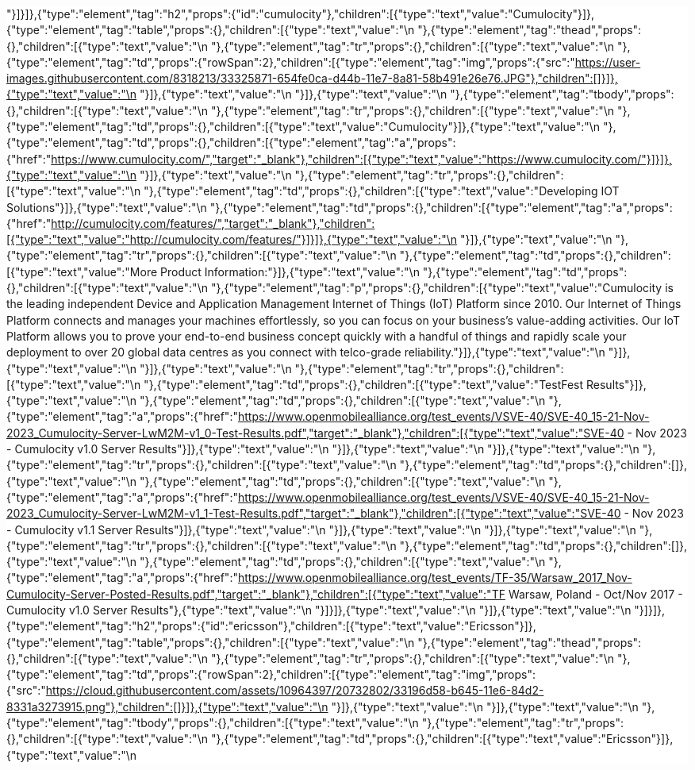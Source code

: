 "}]}]},{"type":"element","tag":"h2","props":{"id":"cumulocity"},"children":[{"type":"text","value":"Cumulocity"}]},{"type":"element","tag":"table","props":{},"children":[{"type":"text","value":"\n  "},{"type":"element","tag":"thead","props":{},"children":[{"type":"text","value":"\n    "},{"type":"element","tag":"tr","props":{},"children":[{"type":"text","value":"\n      "},{"type":"element","tag":"td","props":{"rowSpan":2},"children":[{"type":"element","tag":"img","props":{"src":"https://user-images.githubusercontent.com/8318213/33325871-654fe0ca-d44b-11e7-8a81-58b491e26e76.JPG"},"children":[]}]},{"type":"text","value":"\n    "}]},{"type":"text","value":"\n  "}]},{"type":"text","value":"\n  "},{"type":"element","tag":"tbody","props":{},"children":[{"type":"text","value":"\n    "},{"type":"element","tag":"tr","props":{},"children":[{"type":"text","value":"\n      "},{"type":"element","tag":"td","props":{},"children":[{"type":"text","value":"Cumulocity"}]},{"type":"text","value":"\n      "},{"type":"element","tag":"td","props":{},"children":[{"type":"element","tag":"a","props":{"href":"https://www.cumulocity.com/","target":"_blank"},"children":[{"type":"text","value":"https://www.cumulocity.com/"}]}]},{"type":"text","value":"\n    "}]},{"type":"text","value":"\n    "},{"type":"element","tag":"tr","props":{},"children":[{"type":"text","value":"\n      "},{"type":"element","tag":"td","props":{},"children":[{"type":"text","value":"Developing IOT Solutions"}]},{"type":"text","value":"\n      "},{"type":"element","tag":"td","props":{},"children":[{"type":"element","tag":"a","props":{"href":"http://cumulocity.com/features/","target":"_blank"},"children":[{"type":"text","value":"http://cumulocity.com/features/"}]}]},{"type":"text","value":"\n    "}]},{"type":"text","value":"\n    "},{"type":"element","tag":"tr","props":{},"children":[{"type":"text","value":"\n      "},{"type":"element","tag":"td","props":{},"children":[{"type":"text","value":"More Product Information:"}]},{"type":"text","value":"\n      "},{"type":"element","tag":"td","props":{},"children":[{"type":"text","value":"\n        "},{"type":"element","tag":"p","props":{},"children":[{"type":"text","value":"Cumulocity is the leading independent Device and Application Management Internet of Things (IoT) Platform since 2010. Our Internet of Things Platform connects and manages your machines effortlessly, so you can focus on your business’s value-adding activities. Our IoT Platform allows you to prove your end-to-end business concept quickly with a handful of things and rapidly scale your deployment to over 20 global data centres as you connect with telco-grade reliability."}]},{"type":"text","value":"\n      "}]},{"type":"text","value":"\n    "}]},{"type":"text","value":"\n    "},{"type":"element","tag":"tr","props":{},"children":[{"type":"text","value":"\n      "},{"type":"element","tag":"td","props":{},"children":[{"type":"text","value":"TestFest Results"}]},{"type":"text","value":"\n        "},{"type":"element","tag":"td","props":{},"children":[{"type":"text","value":"\n        "},{"type":"element","tag":"a","props":{"href":"https://www.openmobilealliance.org/test_events/VSVE-40/SVE-40_15-21-Nov-2023_Cumulocity-Server-LwM2M-v1_0-Test-Results.pdf","target":"_blank"},"children":[{"type":"text","value":"SVE-40 - Nov 2023 - Cumulocity v1.0 Server Results"}]},{"type":"text","value":"\n      "}]},{"type":"text","value":"\n    "}]},{"type":"text","value":"\n    "},{"type":"element","tag":"tr","props":{},"children":[{"type":"text","value":"\n       "},{"type":"element","tag":"td","props":{},"children":[]},{"type":"text","value":"\n       "},{"type":"element","tag":"td","props":{},"children":[{"type":"text","value":"\n        "},{"type":"element","tag":"a","props":{"href":"https://www.openmobilealliance.org/test_events/VSVE-40/SVE-40_15-21-Nov-2023_Cumulocity-Server-LwM2M-v1_1-Test-Results.pdf","target":"_blank"},"children":[{"type":"text","value":"SVE-40 - Nov 2023 - Cumulocity v1.1 Server Results"}]},{"type":"text","value":"\n      "}]},{"type":"text","value":"\n    "}]},{"type":"text","value":"\n    "},{"type":"element","tag":"tr","props":{},"children":[{"type":"text","value":"\n      "},{"type":"element","tag":"td","props":{},"children":[]},{"type":"text","value":"\n      "},{"type":"element","tag":"td","props":{},"children":[{"type":"text","value":"\n        "},{"type":"element","tag":"a","props":{"href":"https://www.openmobilealliance.org/test_events/TF-35/Warsaw_2017_Nov-Cumulocity-Server-Posted-Results.pdf","target":"_blank"},"children":[{"type":"text","value":"TF Warsaw, Poland - Oct/Nov 2017 - Cumulocity v1.0 Server Results"},{"type":"text","value":"\n      "}]}]},{"type":"text","value":"\n    "}]},{"type":"text","value":"\n    "}]}]},{"type":"element","tag":"h2","props":{"id":"ericsson"},"children":[{"type":"text","value":"Ericsson"}]},{"type":"element","tag":"table","props":{},"children":[{"type":"text","value":"\n  "},{"type":"element","tag":"thead","props":{},"children":[{"type":"text","value":"\n    "},{"type":"element","tag":"tr","props":{},"children":[{"type":"text","value":"\n      "},{"type":"element","tag":"td","props":{"rowSpan":2},"children":[{"type":"element","tag":"img","props":{"src":"https://cloud.githubusercontent.com/assets/10964397/20732802/33196d58-b645-11e6-84d2-8331a3273915.png"},"children":[]}]},{"type":"text","value":"\n    "}]},{"type":"text","value":"\n  "}]},{"type":"text","value":"\n  "},{"type":"element","tag":"tbody","props":{},"children":[{"type":"text","value":"\n    "},{"type":"element","tag":"tr","props":{},"children":[{"type":"text","value":"\n      "},{"type":"element","tag":"td","props":{},"children":[{"type":"text","value":"Ericsson"}]},{"type":"text","value":"\n